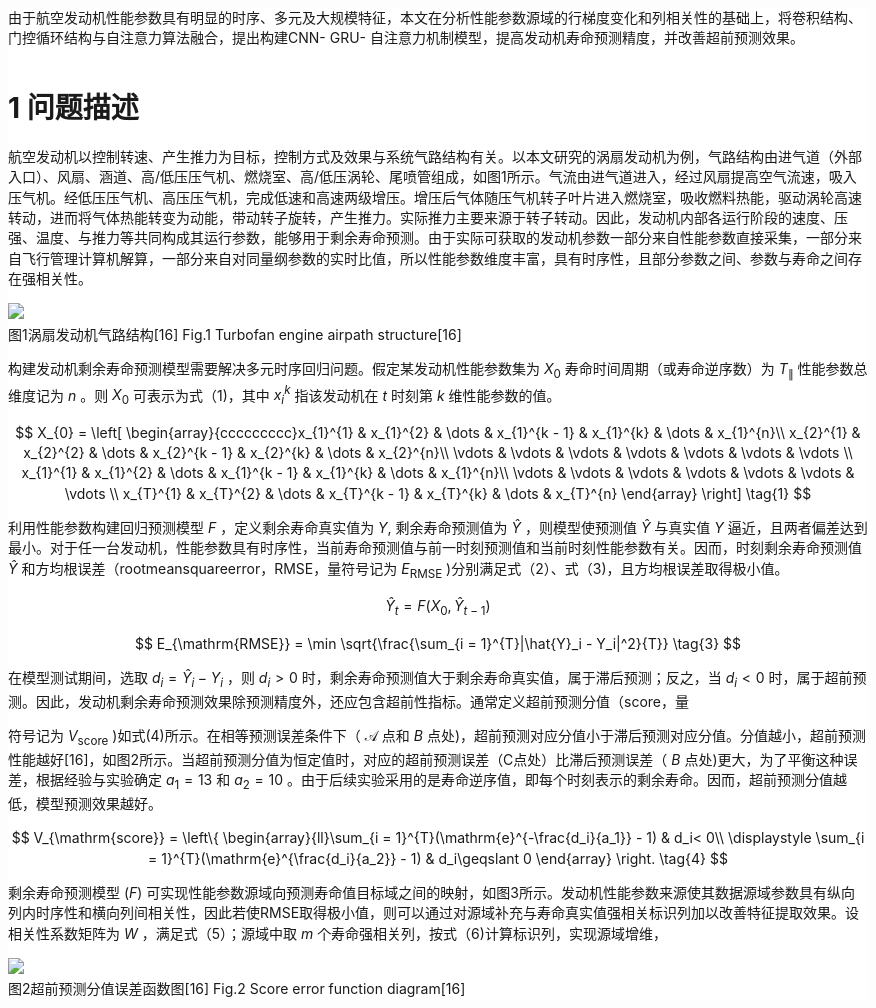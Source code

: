 由于航空发动机性能参数具有明显的时序、多元及大规模特征，本文在分析性能参数源域的行梯度变化和列相关性的基础上，将卷积结构、门控循环结构与自注意力算法融合，提出构建CNN- GRU- 自注意力机制模型，提高发动机寿命预测精度，并改善超前预测效果。

# 1 问题描述

航空发动机以控制转速、产生推力为目标，控制方式及效果与系统气路结构有关。以本文研究的涡扇发动机为例，气路结构由进气道（外部入口）、风扇、涵道、高/低压压气机、燃烧室、高/低压涡轮、尾喷管组成，如图1所示。气流由进气道进入，经过风扇提高空气流速，吸入压气机。经低压压气机、高压压气机，完成低速和高速两级增压。增压后气体随压气机转子叶片进入燃烧室，吸收燃料热能，驱动涡轮高速转动，进而将气体热能转变为动能，带动转子旋转，产生推力。实际推力主要来源于转子转动。因此，发动机内部各运行阶段的速度、压强、温度、与推力等共同构成其运行参数，能够用于剩余寿命预测。由于实际可获取的发动机参数一部分来自性能参数直接采集，一部分来自飞行管理计算机解算，一部分来自对同量纲参数的实时比值，所以性能参数维度丰富，具有时序性，且部分参数之间、参数与寿命之间存在强相关性。

![](https://cdn-mineru.openxlab.org.cn/result/2025-09-13/bcd3e490-15fb-41b1-9dad-3d7428adf992/c6cafbd9fdc7fcefdff4a549f52411765827381462516b812f11352b1fdd42a0.jpg)  
图1涡扇发动机气路结构[16] Fig.1 Turbofan engine airpath structure[16]

构建发动机剩余寿命预测模型需要解决多元时序回归问题。假定某发动机性能参数集为  $X_0$  寿命时间周期（或寿命逆序数）为  $T_{\parallel}$  性能参数总维度记为  $n$  。则  $X_0$  可表示为式（1)，其中  $x_{i}^{k}$  指该发动机在  $t$  时刻第  $k$  维性能参数的值。

$$
X_{0} = \left[ \begin{array}{ccccccccc}x_{1}^{1} & x_{1}^{2} & \dots & x_{1}^{k - 1} & x_{1}^{k} & \dots & x_{1}^{n}\\ x_{2}^{1} & x_{2}^{2} & \dots & x_{2}^{k - 1} & x_{2}^{k} & \dots & x_{2}^{n}\\ \vdots & \vdots & \vdots & \vdots & \vdots & \vdots & \vdots \\ x_{1}^{1} & x_{1}^{2} & \dots & x_{1}^{k - 1} & x_{1}^{k} & \dots & x_{1}^{n}\\ \vdots & \vdots & \vdots & \vdots & \vdots & \vdots & \vdots \\ x_{T}^{1} & x_{T}^{2} & \dots & x_{T}^{k - 1} & x_{T}^{k} & \dots & x_{T}^{n} \end{array} \right] \tag{1}
$$

利用性能参数构建回归预测模型  $F$  ，定义剩余寿命真实值为  $Y,$  剩余寿命预测值为  $\hat{Y}$  ，则模型使预测值  $\hat{Y}$  与真实值  $Y$  逼近，且两者偏差达到最小。对于任一台发动机，性能参数具有时序性，当前寿命预测值与前一时刻预测值和当前时刻性能参数有关。因而，时刻剩余寿命预测值  $\hat{Y}$  和方均根误差（rootmeansquareerror，RMSE，量符号记为  $E_{\mathrm{RMSE}}$  )分别满足式（2）、式（3)，且方均根误差取得极小值。

$$
\hat{Y}_t = F(X_0,\hat{Y}_{t - 1}) \tag{2}
$$

$$
E_{\mathrm{RMSE}} = \min \sqrt{\frac{\sum_{i = 1}^{T}|\hat{Y}_i - Y_i|^2}{T}} \tag{3}
$$

在模型测试期间，选取  $d_{i} = \hat{Y}_{i} - Y_{i}$  ，则  $d_{i} > 0$  时，剩余寿命预测值大于剩余寿命真实值，属于滞后预测；反之，当  $d_{i}< 0$  时，属于超前预测。因此，发动机剩余寿命预测效果除预测精度外，还应包含超前性指标。通常定义超前预测分值（score，量

符号记为  $V_{\mathrm{score}}$  )如式(4)所示。在相等预测误差条件下（  $\mathcal{A}$  点和  $B$  点处)，超前预测对应分值小于滞后预测对应分值。分值越小，超前预测性能越好[16]，如图2所示。当超前预测分值为恒定值时，对应的超前预测误差（C点处）比滞后预测误差（  $B$  点处)更大，为了平衡这种误差，根据经验与实验确定  $a_1 = 13$  和  $a_2 = 10$  。由于后续实验采用的是寿命逆序值，即每个时刻表示的剩余寿命。因而，超前预测分值越低，模型预测效果越好。

$$
V_{\mathrm{score}} = \left\{ \begin{array}{ll}\sum_{i = 1}^{T}(\mathrm{e}^{-\frac{d_i}{a_1}} - 1) & d_i< 0\\ \displaystyle \sum_{i = 1}^{T}(\mathrm{e}^{\frac{d_i}{a_2}} - 1) & d_i\geqslant 0 \end{array} \right. \tag{4}
$$

剩余寿命预测模型  $(F)$  可实现性能参数源域向预测寿命值目标域之间的映射，如图3所示。发动机性能参数来源使其数据源域参数具有纵向列内时序性和横向列间相关性，因此若使RMSE取得极小值，则可以通过对源域补充与寿命真实值强相关标识列加以改善特征提取效果。设相关性系数矩阵为  $W$  ，满足式（5）；源域中取  $m$  个寿命强相关列，按式（6)计算标识列，实现源域增维，

![](https://cdn-mineru.openxlab.org.cn/result/2025-09-13/bcd3e490-15fb-41b1-9dad-3d7428adf992/2003e13f9be0867c6f85317ad5f615421bf5876fa0199cbed0b265f2b9a6cead.jpg)  
图2超前预测分值误差函数图[16] Fig.2 Score error function diagram[16]
